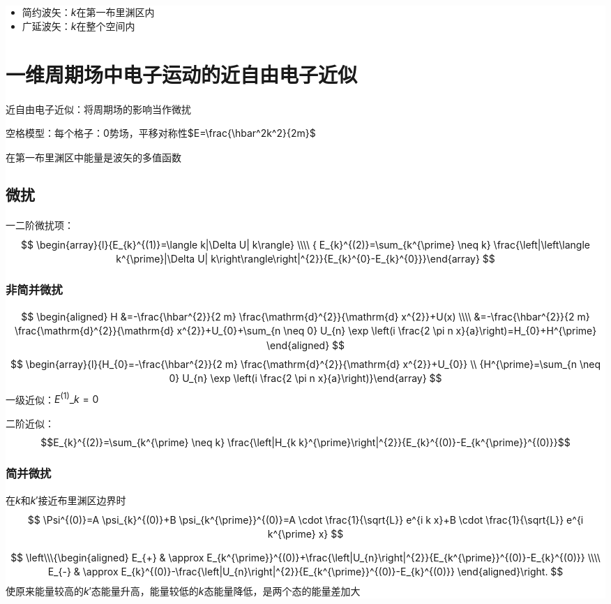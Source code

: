 - 简约波矢：$k$在第一布里渊区内
- 广延波矢：$k$在整个空间内

<a id="%E4%B8%80%E7%BB%B4%E5%91%A8%E6%9C%9F%E5%9C%BA%E4%B8%AD%E7%94%B5%E5%AD%90%E8%BF%90%E5%8A%A8%E7%9A%84%E8%BF%91%E8%87%AA%E7%94%B1%E7%94%B5%E5%AD%90%E8%BF%91%E4%BC%BC"></a>
# 一维周期场中电子运动的近自由电子近似
近自由电子近似：将周期场的影响当作微扰

空格模型：每个格子：0势场，平移对称性$E=\frac{\hbar^2k^2}{2m}$

在第一布里渊区中能量是波矢的多值函数

<a id="%E5%BE%AE%E6%89%B0"></a>
## 微扰

一二阶微扰项：
$$
\begin{array}{l}{E_{k}^{(1)}=\langle k|\Delta U| k\rangle} \\\\ { E_{k}^{(2)}=\sum_{k^{\prime} \neq k} \frac{\left|\left\langle k^{\prime}|\Delta U| k\right\rangle\right|^{2}}{E_{k}^{0}-E_{k}^{0}}}\end{array}
$$

<a id="%E9%9D%9E%E7%AE%80%E5%B9%B6%E5%BE%AE%E6%89%B0"></a>
### 非简并微扰
$$
\begin{aligned} H &=-\frac{\hbar^{2}}{2 m} \frac{\mathrm{d}^{2}}{\mathrm{d} x^{2}}+U(x) \\\\ &=-\frac{\hbar^{2}}{2 m} \frac{\mathrm{d}^{2}}{\mathrm{d} x^{2}}+U_{0}+\sum_{n \neq 0} U_{n} \exp \left(i \frac{2 \pi n x}{a}\right)=H_{0}+H^{\prime} \end{aligned}
$$
$$
\begin{array}{l}{H_{0}=-\frac{\hbar^{2}}{2 m} \frac{\mathrm{d}^{2}}{\mathrm{d} x^{2}}+U_{0}} \\ {H^{\prime}=\sum_{n \neq 0} U_{n} \exp \left(i \frac{2 \pi n x}{a}\right)}\end{array}
$$
一级近似：$E^{(1)}\_k=0$

二阶近似：
$$E_{k}^{(2)}=\sum_{k^{\prime} \neq k} \frac{\left|H_{k k}^{\prime}\right|^{2}}{E_{k}^{(0)}-E_{k^{\prime}}^{(0)}}$$

<a id="%E7%AE%80%E5%B9%B6%E5%BE%AE%E6%89%B0"></a>
### 简并微扰

在$k$和$k'$接近布里渊区边界时
$$
\Psi^{(0)}=A \psi_{k}^{(0)}+B \psi_{k^{\prime}}^{(0)}=A \cdot \frac{1}{\sqrt{L}} e^{i k x}+B \cdot \frac{1}{\sqrt{L}} e^{i k^{\prime} x}
$$

$$
\left\\\{\begin{aligned} 
E_{+} & \approx E_{k^{\prime}}^{(0)}+\frac{\left|U_{n}\right|^{2}}{E_{k^{\prime}}^{(0)}-E_{k}^{(0)}} \\\\
 E_{-} & \approx E_{k}^{(0)}-\frac{\left|U_{n}\right|^{2}}{E_{k^{\prime}}^{(0)}-E_{k}^{(0)}} \end{aligned}\right.
$$
使原来能量较高的$k'$态能量升高，能量较低的$k$态能量降低，是两个态的能量差加大
